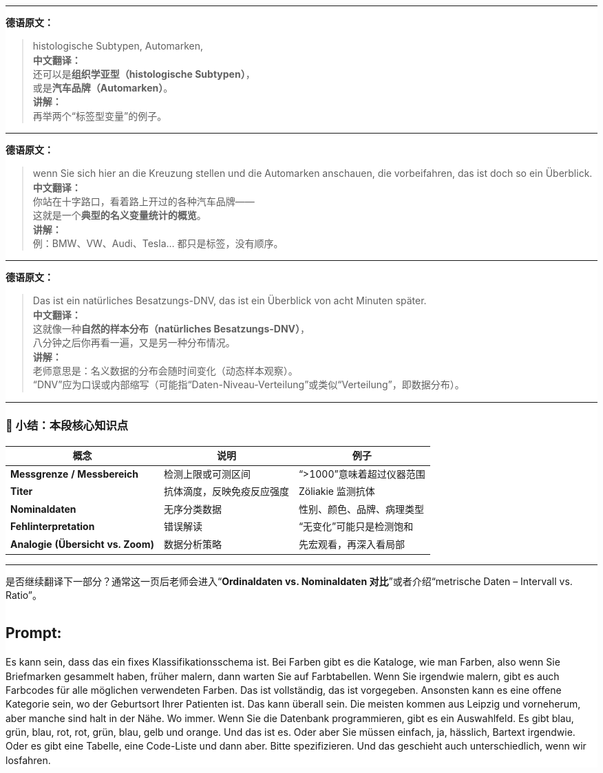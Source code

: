 * * *

**德语原文：**

> histologische Subtypen, Automarken,  
> **中文翻译：**  
> 还可以是**组织学亚型（histologische Subtypen）**，  
> 或是**汽车品牌（Automarken）**。  
> **讲解：**  
> 再举两个“标签型变量”的例子。

* * *

**德语原文：**

> wenn Sie sich hier an die Kreuzung stellen und die Automarken anschauen, die vorbeifahren, das ist doch so ein Überblick.  
> **中文翻译：**  
> 你站在十字路口，看着路上开过的各种汽车品牌——  
> 这就是一个**典型的名义变量统计的概览**。  
> **讲解：**  
> 例：BMW、VW、Audi、Tesla… 都只是标签，没有顺序。

* * *

**德语原文：**

> Das ist ein natürliches Besatzungs-DNV, das ist ein Überblick von acht Minuten später.  
> **中文翻译：**  
> 这就像一种**自然的样本分布（natürliches Besatzungs-DNV）**，  
> 八分钟之后你再看一遍，又是另一种分布情况。  
> **讲解：**  
> 老师意思是：名义数据的分布会随时间变化（动态样本观察）。  
> “DNV”应为口误或内部缩写（可能指“Daten-Niveau-Verteilung”或类似“Verteilung”，即数据分布）。

* * *

### 🧠 小结：本段核心知识点

| 概念 | 说明 | 例子 |
| --- | --- | --- |
| **Messgrenze / Messbereich** | 检测上限或可测区间 | “>1000”意味着超过仪器范围 |
| **Titer** | 抗体滴度，反映免疫反应强度 | Zöliakie 监测抗体 |
| **Nominaldaten** | 无序分类数据 | 性别、颜色、品牌、病理类型 |
| **Fehlinterpretation** | 错误解读 | “无变化”可能只是检测饱和 |
| **Analogie (Übersicht vs. Zoom)** | 数据分析策略 | 先宏观看，再深入看局部 |

* * *

是否继续翻译下一部分？通常这一页后老师会进入“**Ordinaldaten vs. Nominaldaten 对比**”或者介绍“metrische Daten – Intervall vs. Ratio”。

## Prompt:
Es kann sein, dass das ein fixes Klassifikationsschema ist. Bei Farben gibt es die Kataloge, wie man Farben, also wenn Sie Briefmarken gesammelt haben, früher malern, dann warten Sie auf Farbtabellen. Wenn Sie irgendwie malern, gibt es auch Farbcodes für alle möglichen verwendeten Farben. Das ist vollständig, das ist vorgegeben. Ansonsten kann es eine offene Kategorie sein, wo der Geburtsort Ihrer Patienten ist. Das kann überall sein. Die meisten kommen aus Leipzig und vorneherum, aber manche sind halt in der Nähe. Wo immer. Wenn Sie die Datenbank programmieren, gibt es ein Auswahlfeld. Es gibt blau, grün, blau, rot, rot, grün, blau, gelb und orange. Und das ist es. Oder aber Sie müssen einfach, ja, hässlich, Bartext irgendwie. Oder es gibt eine Tabelle, eine Code-Liste und dann aber. Bitte spezifizieren. Und das geschieht auch unterschiedlich, wenn wir losfahren.
